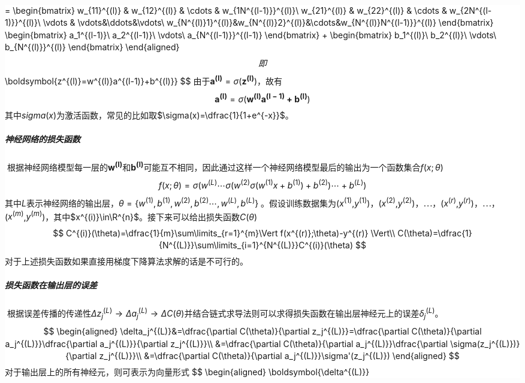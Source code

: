 =
\begin{bmatrix}
w_{11}^{(l)} & w_{12}^{(l)} & \cdots & w_{1N^{(l-1)}}^{(l)}\\
w_{21}^{(l)} & w_{22}^{(l)} & \cdots & w_{2N^{(l-1)}}^{(l)}\\
\vdots & \vdots&\ddots&\vdots\\
w_{N^{(l)}1}^{(l)}&w_{N^{(l)}2}^{(l)}&\cdots&w_{N^{(l)}N^{(l-1)}}^{(l)}
\end{bmatrix}
\begin{bmatrix}
a_1^{(l-1)}\\
a_2^{(l-1)}\\
\vdots\\
a_{N^{(l-1)}}^{(l-1)}
\end{bmatrix}
+
\begin{bmatrix}
b_1^{(l)}\\
b_2^{(l)}\\
\vdots\\
b_{N^{(l)}}^{(l)}
\end{bmatrix}
\end{aligned}
$$
即
$$
\boldsymbol{z^{(l)}=w^{(l)}a^{(l-1)}+b^{(l)}}
$$
由于$\boldsymbol{a^{(l)}}=\sigma(\boldsymbol{z^{(l)}})$，故有
$$
\boldsymbol{a^{(l)}}=\sigma(\boldsymbol{w^{(l)}a^{(l-1)}+b^{(l)}})
$$
其中$sigma(x)$为激活函数，常见的比如取$\sigma(x)=\dfrac{1}{1+e^{-x}}$。

##### 神经网络的损失函数

​	根据神经网络模型每一层的$\boldsymbol{w^{(l)}}$和$\boldsymbol{b^{(l)}}$可能互不相同，因此通过这样一个神经网络模型最后的输出为一个函数集合$f(x;\theta)$
$$
f(x;\theta)=\sigma(w^{(L)}\cdots\sigma(w^{(2)}\sigma(w^{(1)}x+b^{(1)})+b^{(2)})\cdots+b^{(L)})
$$
其中$L$表示神经网络的输出层，$\theta=\{w^{(1)},b^{(1)},w^{(2)},b^{(2)}\cdots, w^{(L)},b^{(L)}\}$	。假设训练数据集为($x^{(1)}$,$y^{(1)}$)，($x^{(2)}$,$y^{(2)}$)，$\cdots$，($x^{(r)}$,$y^{(r)}$)，$\cdots$，($x^{(m)}$,$y^{(m)}$)，其中$x^{(i)}\in\R^{n}$。接下来可以给出损失函数$C(\theta)$
$$
C^{(i)}(\theta)=\dfrac{1}{m}\sum\limits_{r=1}^{m}\Vert f(x^{(r)};\theta)-y^{(r)} \Vert\\
C(\theta)=\dfrac{1}{N^{(L)}}\sum\limits_{i=1}^{N^{(L)}}C^{(i)}(\theta)
$$
对于上述损失函数如果直接用梯度下降算法求解的话是不可行的。

##### 损失函数在输出层的误差

​	根据误差传播的传递性$\Delta z_j^{(L)} \rightarrow \Delta a_j^{(L)}\rightarrow\Delta C(\theta)$并结合链式求导法则可以求得损失函数在输出层神经元上的误差$\delta_j^{(L)}$。
$$
\begin{aligned}
\delta_j^{(L)}&=\dfrac{\partial C(\theta)}{\partial z_j^{(L)}}=\dfrac{\partial C(\theta)}{\partial a_j^{(L)}}\dfrac{\partial a_j^{(L)}}{\partial z_j^{(L)}}\\
&=\dfrac{\partial C(\theta)}{\partial a_j^{(L)}}\dfrac{\partial \sigma(z_j^{(L)})}{\partial z_j^{(L)}}\\
&=\dfrac{\partial C(\theta)}{\partial a_j^{(L)}}\sigma'(z_j^{(L)})
\end{aligned}
$$
对于输出层上的所有神经元，则可表示为向量形式 
$$
\begin{aligned}
\boldsymbol{\delta^{(L)}}